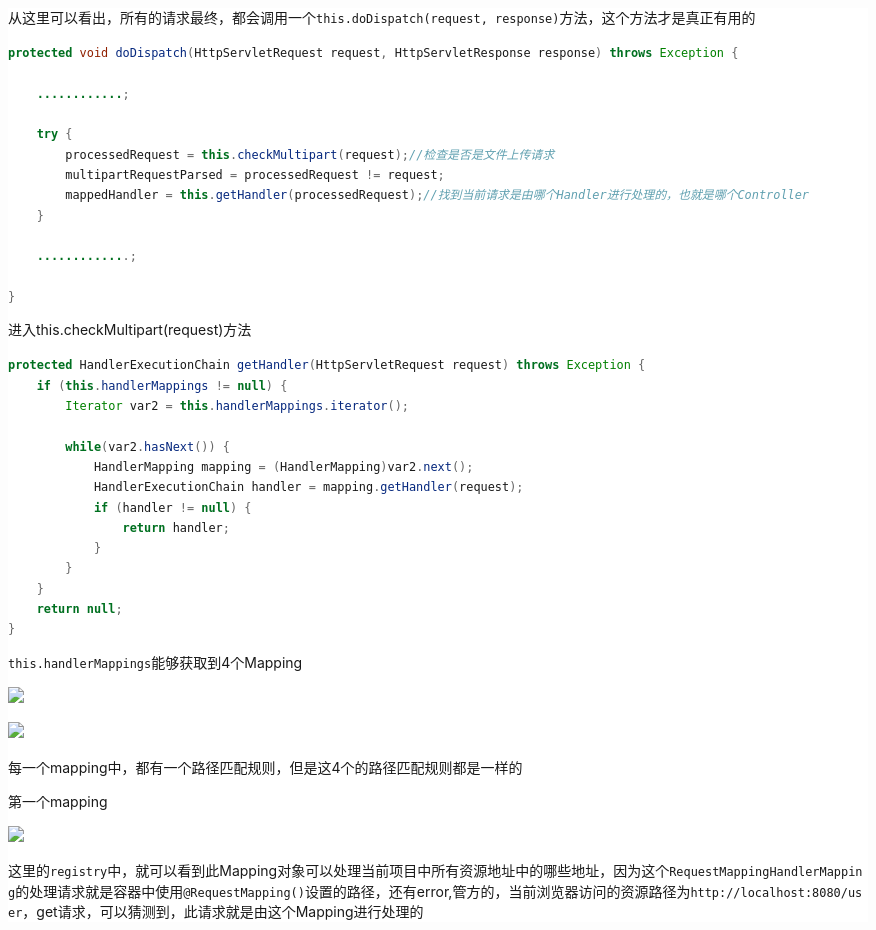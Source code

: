 从这里可以看出，所有的请求最终，都会调用一个`this.doDispatch(request, response)`方法，这个方法才是真正有用的



```java
protected void doDispatch(HttpServletRequest request, HttpServletResponse response) throws Exception {
 
    ............;
    
    try {
        processedRequest = this.checkMultipart(request);//检查是否是文件上传请求
        multipartRequestParsed = processedRequest != request;
        mappedHandler = this.getHandler(processedRequest);//找到当前请求是由哪个Handler进行处理的，也就是哪个Controller
    }
    
    .............;
   
}
```

进入this.checkMultipart(request)方法

```java
protected HandlerExecutionChain getHandler(HttpServletRequest request) throws Exception {
    if (this.handlerMappings != null) {
        Iterator var2 = this.handlerMappings.iterator();

        while(var2.hasNext()) {
            HandlerMapping mapping = (HandlerMapping)var2.next();
            HandlerExecutionChain handler = mapping.getHandler(request);
            if (handler != null) {
                return handler;
            }
        }
    }
    return null;
}
```

`this.handlerMappings`能够获取到4个Mapping

![](https://picture.xcye.xyz/image-20210702225939199.png?x-oss-process=style/pictureProcess1)

![](https://picture.xcye.xyz/image-20210702230121453.png?x-oss-process=style/pictureProcess1)

每一个mapping中，都有一个路径匹配规则，但是这4个的路径匹配规则都是一样的



第一个mapping

![](https://picture.xcye.xyz/image-20210702230244371.png?x-oss-process=style/pictureProcess1)

这里的`registry`中，就可以看到此Mapping对象可以处理当前项目中所有资源地址中的哪些地址，因为这个`RequestMappingHandlerMapping`的处理请求就是容器中使用`@RequestMapping()`设置的路径，还有error,管方的，当前浏览器访问的资源路径为`http://localhost:8080/user`，get请求，可以猜测到，此请求就是由这个Mapping进行处理的
